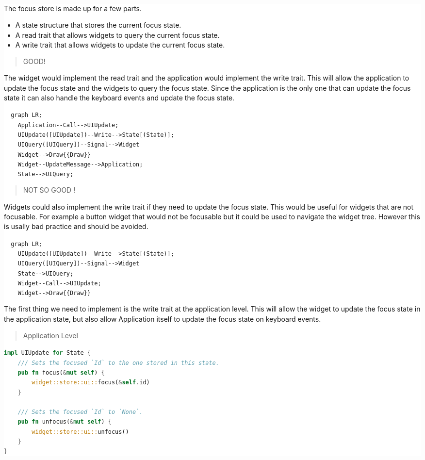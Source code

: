 The focus store is made up for a few parts.
- A state structure that stores the current focus state.
- A read trait that allows widgets to query the current focus state.
- A write trait that allows widgets to update the current focus state.



> GOOD!

The widget would implement the read trait and the application would implement the write trait. This will allow the application to update the focus state and the widgets to query the focus state. Since the application is the only one that can update the focus state it can also handle the keyboard events and update the focus state.

```mermaid
  graph LR;
    Application--Call-->UIUpdate;
    UIUpdate([UIUpdate])--Write-->State[(State)];
    UIQuery([UIQuery])--Signal-->Widget
    Widget-->Draw{{Draw}} 
    Widget--UpdateMessage-->Application;
    State-->UIQuery;
```


> NOT SO GOOD !

Widgets could also implement the write trait if they need to update the focus state. This would be useful for widgets that are not focusable. For example a button widget that would not be focusable but it could be used to navigate the widget tree. However this is usally bad practice and should be avoided.
```mermaid
  graph LR;
    UIUpdate([UIUpdate])--Write-->State[(State)];
    UIQuery([UIQuery])--Signal-->Widget
    State-->UIQuery;
    Widget--Call-->UIUpdate;
    Widget-->Draw{{Draw}}
```


The first thing we need to implement is the write trait at the application level. This will allow the widget to update the focus state in the application state, but also allow Application itself to update the focus state on keyboard events.

> Application Level
```rs
impl UIUpdate for State {
    /// Sets the focused `Id` to the one stored in this state.
    pub fn focus(&mut self) {
        widget::store::ui::focus(&self.id)
    }

    /// Sets the focused `Id` to `None`.
    pub fn unfocus(&mut self) {
        widget::store::ui::unfocus()
    }
}
```
